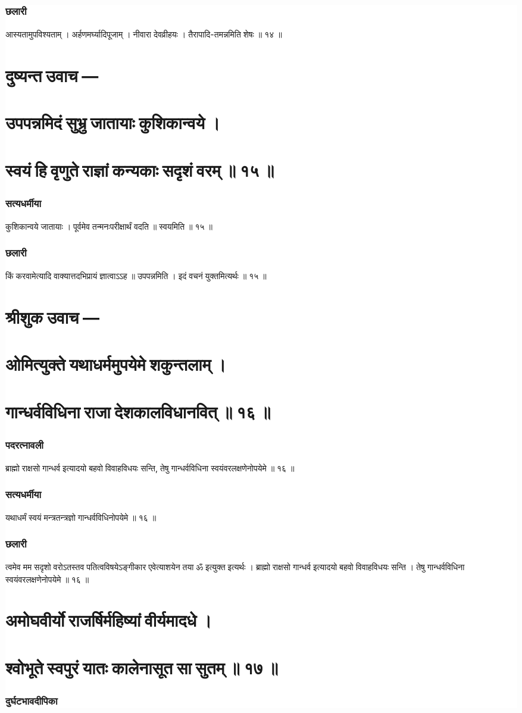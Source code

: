### **छलारी**

आस्यतामुपविश्यताम् । अर्हणमर्घ्यादिपूजाम् । नीवारा देवव्रीहयः । तैरापादि-तमन्नमिति शेषः ॥ १४ ॥

# **दुष्यन्त उवाच —**

# **उपपन्नमिदं सुभ्रु जातायाः कुशिकान्वये ।**

# **स्वयं हि वृणुते राज्ञां कन्यकाः सदृशं वरम् ॥ १५ ॥**

### **सत्यधर्मीया**

कुशिकान्वये जातायाः । पूर्वमेव तन्मनःपरीक्षार्थं वदति ॥ स्वयमिति ॥ १५ ॥

### **छलारी**

किं करवामेत्यादि वाक्यात्तदभिप्रायं ज्ञात्वाऽऽह ॥ उपपन्नमिति । इदं वचनं युक्तमित्यर्थः ॥ १५ ॥

# **श्रीशुक उवाच —**

# **ओमित्युक्ते यथाधर्ममुपयेमे शकुन्तलाम् ।**

# **गान्धर्वविधिना राजा देशकालविधानवित् ॥ १६ ॥**

### **पदरत्नावली**

ब्राह्मो राक्षसो गान्धर्व इत्यादयो बहवो विवाहविधयः सन्ति, तेषु गान्धर्वविधिना स्वयंवरलक्षणेनोपयेमे ॥ १६ ॥

### **सत्यधर्मीया**

यथाधर्मं स्वयं मन्त्रतन्त्रज्ञो गान्धर्वविधिनोपयेमे ॥ १६ ॥

### **छलारी**

त्वमेव मम सदृशो वरोऽतस्तव पतित्वविषयेऽङ्गीकार एवेत्याशयेन तया ॐ इत्युक्त इत्यर्थः । ब्राह्मो राक्षसो गान्धर्व इत्यादयो बहवो विवाहविधयः सन्ति । तेषु गान्धर्वविधिना स्वयंवरलक्षणेनोपयेमे ॥ १६ ॥

# **अमोघवीर्यो राजर्षिर्महिष्यां वीर्यमादधे ।**

# **श्वोभूते स्वपुरं यातः कालेनासूत सा सुतम् ॥ १७ ॥**

### **दुर्घटभावदीपिका**
